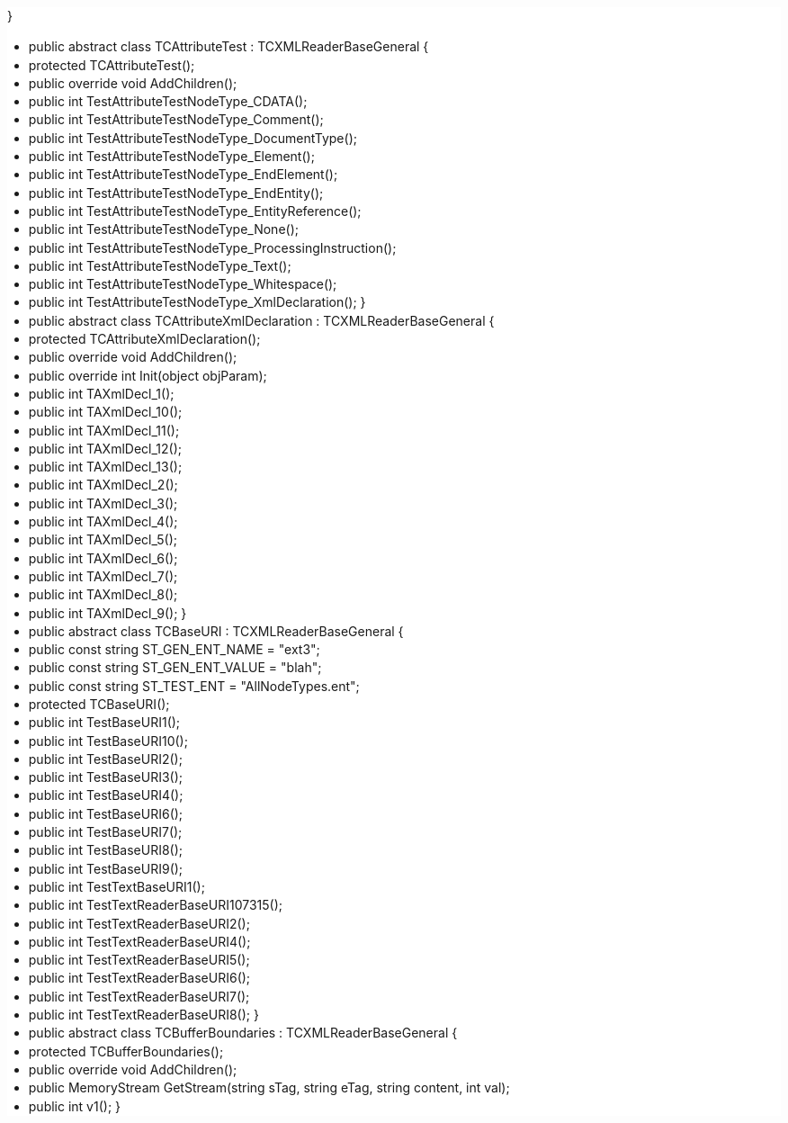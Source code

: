   }
+ public abstract class TCAttributeTest : TCXMLReaderBaseGeneral {
+   protected TCAttributeTest();
+   public override void AddChildren();
+   public int TestAttributeTestNodeType_CDATA();
+   public int TestAttributeTestNodeType_Comment();
+   public int TestAttributeTestNodeType_DocumentType();
+   public int TestAttributeTestNodeType_Element();
+   public int TestAttributeTestNodeType_EndElement();
+   public int TestAttributeTestNodeType_EndEntity();
+   public int TestAttributeTestNodeType_EntityReference();
+   public int TestAttributeTestNodeType_None();
+   public int TestAttributeTestNodeType_ProcessingInstruction();
+   public int TestAttributeTestNodeType_Text();
+   public int TestAttributeTestNodeType_Whitespace();
+   public int TestAttributeTestNodeType_XmlDeclaration();
  }
+ public abstract class TCAttributeXmlDeclaration : TCXMLReaderBaseGeneral {
+   protected TCAttributeXmlDeclaration();
+   public override void AddChildren();
+   public override int Init(object objParam);
+   public int TAXmlDecl_1();
+   public int TAXmlDecl_10();
+   public int TAXmlDecl_11();
+   public int TAXmlDecl_12();
+   public int TAXmlDecl_13();
+   public int TAXmlDecl_2();
+   public int TAXmlDecl_3();
+   public int TAXmlDecl_4();
+   public int TAXmlDecl_5();
+   public int TAXmlDecl_6();
+   public int TAXmlDecl_7();
+   public int TAXmlDecl_8();
+   public int TAXmlDecl_9();
  }
+ public abstract class TCBaseURI : TCXMLReaderBaseGeneral {
+   public const string ST_GEN_ENT_NAME = "ext3";
+   public const string ST_GEN_ENT_VALUE = "blah";
+   public const string ST_TEST_ENT = "AllNodeTypes.ent";
+   protected TCBaseURI();
+   public int TestBaseURI1();
+   public int TestBaseURI10();
+   public int TestBaseURI2();
+   public int TestBaseURI3();
+   public int TestBaseURI4();
+   public int TestBaseURI6();
+   public int TestBaseURI7();
+   public int TestBaseURI8();
+   public int TestBaseURI9();
+   public int TestTextBaseURI1();
+   public int TestTextReaderBaseURI107315();
+   public int TestTextReaderBaseURI2();
+   public int TestTextReaderBaseURI4();
+   public int TestTextReaderBaseURI5();
+   public int TestTextReaderBaseURI6();
+   public int TestTextReaderBaseURI7();
+   public int TestTextReaderBaseURI8();
  }
+ public abstract class TCBufferBoundaries : TCXMLReaderBaseGeneral {
+   protected TCBufferBoundaries();
+   public override void AddChildren();
+   public MemoryStream GetStream(string sTag, string eTag, string content, int val);
+   public int v1();
  }